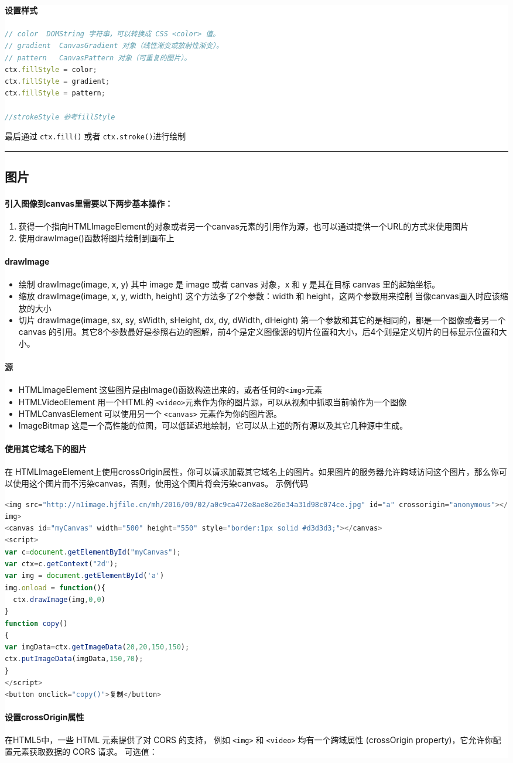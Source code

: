 #### 设置样式
```javascript
// color  DOMString 字符串，可以转换成 CSS <color> 值。
// gradient  CanvasGradient 对象（线性渐变或放射性渐变）。
// pattern   CanvasPattern 对象（可重复的图片）。
ctx.fillStyle = color;
ctx.fillStyle = gradient;
ctx.fillStyle = pattern;

//strokeStyle 参考fillStyle
```

最后通过 `ctx.fill()` 或者 `ctx.stroke()`进行绘制

---

## 图片

#### 引入图像到canvas里需要以下两步基本操作：
1. 获得一个指向HTMLImageElement的对象或者另一个canvas元素的引用作为源，也可以通过提供一个URL的方式来使用图片
2. 使用drawImage()函数将图片绘制到画布上

#### drawImage
- 绘制
drawImage(image, x, y) 其中 image 是 image 或者 canvas 对象，x 和 y 是其在目标 canvas 里的起始坐标。
- 缩放
drawImage(image, x, y, width, height) 这个方法多了2个参数：width 和 height，这两个参数用来控制 当像canvas画入时应该缩放的大小
- 切片
drawImage(image, sx, sy, sWidth, sHeight, dx, dy, dWidth, dHeight)
第一个参数和其它的是相同的，都是一个图像或者另一个 canvas 的引用。其它8个参数最好是参照右边的图解，前4个是定义图像源的切片位置和大小，后4个则是定义切片的目标显示位置和大小。

#### 源
- HTMLImageElement 这些图片是由Image()函数构造出来的，或者任何的`<img>`元素
- HTMLVideoElement 用一个HTML的 `<video>`元素作为你的图片源，可以从视频中抓取当前帧作为一个图像
- HTMLCanvasElement 可以使用另一个 `<canvas>` 元素作为你的图片源。
- ImageBitmap 这是一个高性能的位图，可以低延迟地绘制，它可以从上述的所有源以及其它几种源中生成。

#### 使用其它域名下的图片
在 HTMLImageElement上使用crossOrigin属性，你可以请求加载其它域名上的图片。如果图片的服务器允许跨域访问这个图片，那么你可以使用这个图片而不污染canvas，否则，使用这个图片将会污染canvas。
示例代码
```javascript
<img src="http://n1image.hjfile.cn/mh/2016/09/02/a0c9ca472e8ae8e26e34a31d98c074ce.jpg" id="a" crossorigin="anonymous"></img>
<canvas id="myCanvas" width="500" height="550" style="border:1px solid #d3d3d3;"></canvas>
<script>
var c=document.getElementById("myCanvas");
var ctx=c.getContext("2d");
var img = document.getElementById('a')
img.onload = function(){
  ctx.drawImage(img,0,0)
}
function copy()
{
var imgData=ctx.getImageData(20,20,150,150);
ctx.putImageData(imgData,150,70);
}
</script>
<button onclick="copy()">复制</button>
```
#### 设置crossOrigin属性
在HTML5中，一些 HTML 元素提供了对 CORS 的支持， 例如 `<img>` 和 `<video>` 均有一个跨域属性 (crossOrigin property)，它允许你配置元素获取数据的 CORS 请求。
可选值：